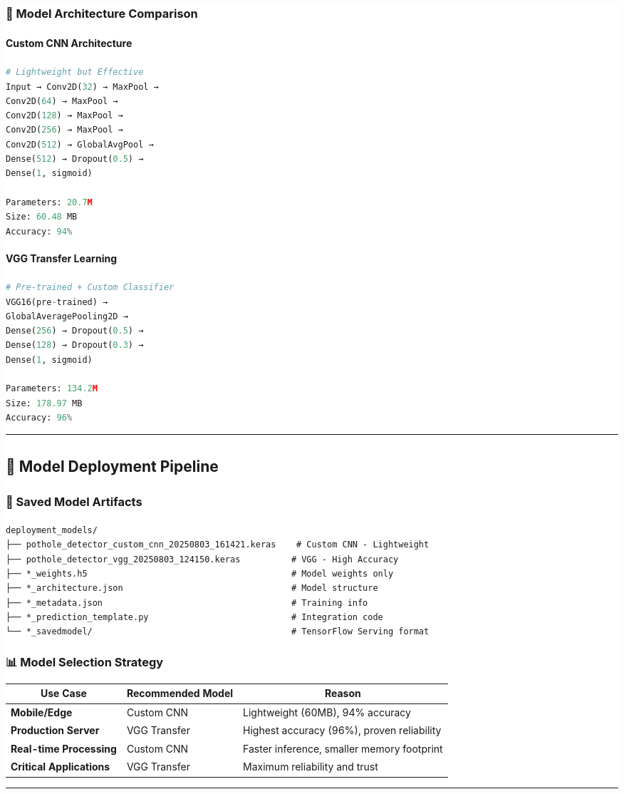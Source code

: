 ### **🧠 Model Architecture Comparison**

#### **Custom CNN Architecture**
```python
# Lightweight but Effective
Input → Conv2D(32) → MaxPool → 
Conv2D(64) → MaxPool → 
Conv2D(128) → MaxPool → 
Conv2D(256) → MaxPool → 
Conv2D(512) → GlobalAvgPool → 
Dense(512) → Dropout(0.5) → 
Dense(1, sigmoid)

Parameters: 20.7M
Size: 60.48 MB
Accuracy: 94%
```

#### **VGG Transfer Learning**
```python
# Pre-trained + Custom Classifier
VGG16(pre-trained) → 
GlobalAveragePooling2D → 
Dense(256) → Dropout(0.5) → 
Dense(128) → Dropout(0.3) → 
Dense(1, sigmoid)

Parameters: 134.2M
Size: 178.97 MB
Accuracy: 96%
```

---

## 🚀 Model Deployment Pipeline

### **💾 Saved Model Artifacts**
```
deployment_models/
├── pothole_detector_custom_cnn_20250803_161421.keras    # Custom CNN - Lightweight
├── pothole_detector_vgg_20250803_124150.keras          # VGG - High Accuracy
├── *_weights.h5                                        # Model weights only
├── *_architecture.json                                 # Model structure
├── *_metadata.json                                     # Training info
├── *_prediction_template.py                            # Integration code
└── *_savedmodel/                                       # TensorFlow Serving format
```

### **📊 Model Selection Strategy**
| Use Case | Recommended Model | Reason |
|----------|------------------|---------|
| **Mobile/Edge** | Custom CNN | Lightweight (60MB), 94% accuracy |
| **Production Server** | VGG Transfer | Highest accuracy (96%), proven reliability |
| **Real-time Processing** | Custom CNN | Faster inference, smaller memory footprint |
| **Critical Applications** | VGG Transfer | Maximum reliability and trust |

---